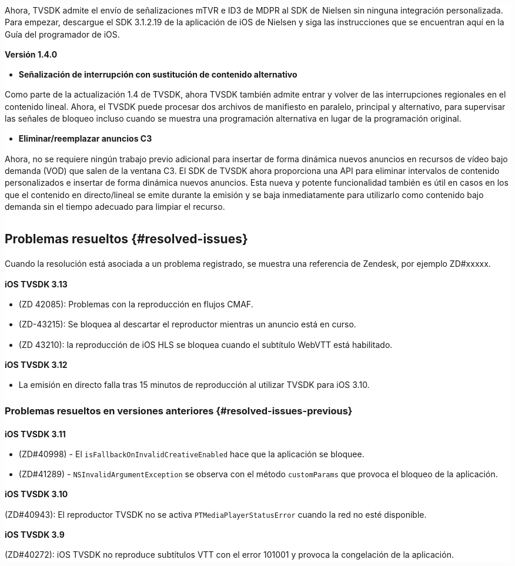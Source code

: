 Ahora, TVSDK admite el envío de señalizaciones mTVR e ID3 de MDPR al SDK de Nielsen sin ninguna integración personalizada. Para empezar, descargue el SDK 3.1.2.19 de la aplicación de iOS de Nielsen y siga las instrucciones que se encuentran aquí en la Guía del programador de iOS.

**Versión 1.4.0**

* **Señalización de interrupción con sustitución de contenido alternativo**

Como parte de la actualización 1.4 de TVSDK, ahora TVSDK también admite entrar y volver de las interrupciones regionales en el contenido lineal. Ahora, el TVSDK puede procesar dos archivos de manifiesto en paralelo, principal y alternativo, para supervisar las señales de bloqueo incluso cuando se muestra una programación alternativa en lugar de la programación original.

* **Eliminar/reemplazar anuncios C3**

Ahora, no se requiere ningún trabajo previo adicional para insertar de forma dinámica nuevos anuncios en recursos de vídeo bajo demanda (VOD) que salen de la ventana C3. El SDK de TVSDK ahora proporciona una API para eliminar intervalos de contenido personalizados e insertar de forma dinámica nuevos anuncios. Esta nueva y potente funcionalidad también es útil en casos en los que el contenido en directo/lineal se emite durante la emisión y se baja inmediatamente para utilizarlo como contenido bajo demanda sin el tiempo adecuado para limpiar el recurso.

## Problemas resueltos {#resolved-issues}

Cuando la resolución está asociada a un problema registrado, se muestra una referencia de Zendesk, por ejemplo ZD#xxxxx.





**iOS TVSDK 3.13**

* (ZD 42085): Problemas con la reproducción en flujos CMAF.

* (ZD-43215): Se bloquea al descartar el reproductor mientras un anuncio está en curso.

* (ZD 43210): la reproducción de iOS HLS se bloquea cuando el subtítulo WebVTT está habilitado.

**iOS TVSDK 3.12**

* La emisión en directo falla tras 15 minutos de reproducción al utilizar TVSDK para iOS 3.10.

### Problemas resueltos en versiones anteriores {#resolved-issues-previous}

**iOS TVSDK 3.11**

* (ZD#40998) - El `isFallbackOnInvalidCreativeEnabled` hace que la aplicación se bloquee.

* (ZD#41289) - `NSInvalidArgumentException` se observa con el método `customParams` que provoca el bloqueo de la aplicación.

**iOS TVSDK 3.10**

(ZD#40943): El reproductor TVSDK no se activa `PTMediaPlayerStatusError` cuando la red no esté disponible.

**iOS TVSDK 3.9**

(ZD#40272): iOS TVSDK no reproduce subtítulos VTT con el error 101001 y provoca la congelación de la aplicación.
